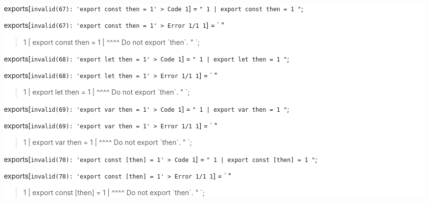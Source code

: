 exports[`invalid(67): 'export const then = 1' > Code 1`] = `
"
  1 | export const then = 1
"
`;

exports[`invalid(67): 'export const then = 1' > Error 1/1 1`] = `
"
> 1 | export const then = 1
    |              ^^^^ Do not export \`then\`.
"
`;

exports[`invalid(68): 'export let then = 1' > Code 1`] = `
"
  1 | export let then = 1
"
`;

exports[`invalid(68): 'export let then = 1' > Error 1/1 1`] = `
"
> 1 | export let then = 1
    |            ^^^^ Do not export \`then\`.
"
`;

exports[`invalid(69): 'export var then = 1' > Code 1`] = `
"
  1 | export var then = 1
"
`;

exports[`invalid(69): 'export var then = 1' > Error 1/1 1`] = `
"
> 1 | export var then = 1
    |            ^^^^ Do not export \`then\`.
"
`;

exports[`invalid(70): 'export const [then] = 1' > Code 1`] = `
"
  1 | export const [then] = 1
"
`;

exports[`invalid(70): 'export const [then] = 1' > Error 1/1 1`] = `
"
> 1 | export const [then] = 1
    |               ^^^^ Do not export \`then\`.
"
`;
